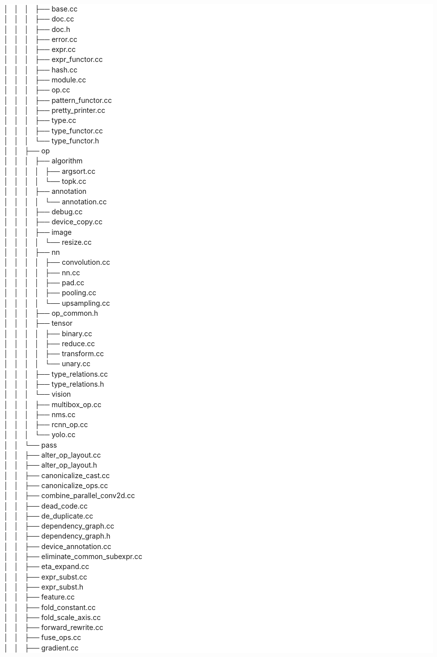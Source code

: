 │   │   │   ├── base.cc  
│   │   │   ├── doc.cc  
│   │   │   ├── doc.h  
│   │   │   ├── error.cc  
│   │   │   ├── expr.cc  
│   │   │   ├── expr_functor.cc  
│   │   │   ├── hash.cc  
│   │   │   ├── module.cc  
│   │   │   ├── op.cc  
│   │   │   ├── pattern_functor.cc  
│   │   │   ├── pretty_printer.cc  
│   │   │   ├── type.cc  
│   │   │   ├── type_functor.cc  
│   │   │   └── type_functor.h  
│   │   ├── op  
│   │   │   ├── algorithm  
│   │   │   │   ├── argsort.cc  
│   │   │   │   └── topk.cc  
│   │   │   ├── annotation  
│   │   │   │   └── annotation.cc  
│   │   │   ├── debug.cc  
│   │   │   ├── device_copy.cc  
│   │   │   ├── image  
│   │   │   │   └── resize.cc  
│   │   │   ├── nn  
│   │   │   │   ├── convolution.cc  
│   │   │   │   ├── nn.cc  
│   │   │   │   ├── pad.cc  
│   │   │   │   ├── pooling.cc  
│   │   │   │   └── upsampling.cc  
│   │   │   ├── op_common.h  
│   │   │   ├── tensor  
│   │   │   │   ├── binary.cc  
│   │   │   │   ├── reduce.cc  
│   │   │   │   ├── transform.cc  
│   │   │   │   └── unary.cc  
│   │   │   ├── type_relations.cc  
│   │   │   ├── type_relations.h  
│   │   │   └── vision  
│   │   │       ├── multibox_op.cc  
│   │   │       ├── nms.cc  
│   │   │       ├── rcnn_op.cc  
│   │   │       └── yolo.cc  
│   │   └── pass  
│   │       ├── alter_op_layout.cc  
│   │       ├── alter_op_layout.h  
│   │       ├── canonicalize_cast.cc  
│   │       ├── canonicalize_ops.cc  
│   │       ├── combine_parallel_conv2d.cc  
│   │       ├── dead_code.cc  
│   │       ├── de_duplicate.cc  
│   │       ├── dependency_graph.cc  
│   │       ├── dependency_graph.h  
│   │       ├── device_annotation.cc  
│   │       ├── eliminate_common_subexpr.cc  
│   │       ├── eta_expand.cc  
│   │       ├── expr_subst.cc  
│   │       ├── expr_subst.h  
│   │       ├── feature.cc  
│   │       ├── fold_constant.cc  
│   │       ├── fold_scale_axis.cc  
│   │       ├── forward_rewrite.cc  
│   │       ├── fuse_ops.cc  
│   │       ├── gradient.cc  